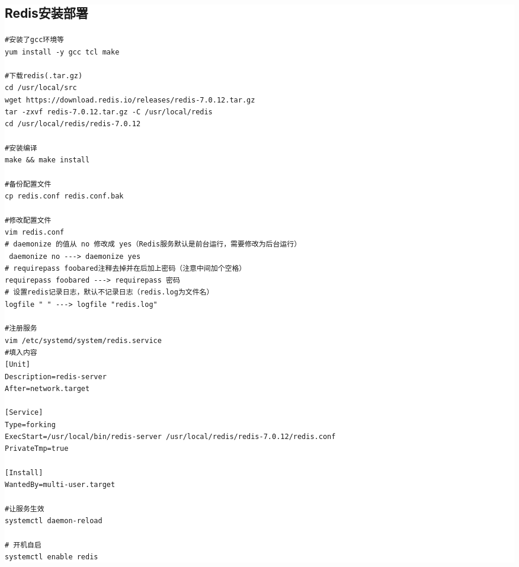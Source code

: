 

## Redis安装部署

```shell
#安装了gcc环境等
yum install -y gcc tcl make

#下载redis(.tar.gz)
cd /usr/local/src
wget https://download.redis.io/releases/redis-7.0.12.tar.gz
tar -zxvf redis-7.0.12.tar.gz -C /usr/local/redis
cd /usr/local/redis/redis-7.0.12

#安装编译
make && make install

#备份配置文件
cp redis.conf redis.conf.bak

#修改配置文件
vim redis.conf
# daemonize 的值从 no 修改成 yes（Redis服务默认是前台运行，需要修改为后台运行）
 daemonize no ---> daemonize yes
# requirepass foobared注释去掉并在后加上密码（注意中间加个空格）
requirepass foobared ---> requirepass 密码	
# 设置redis记录日志，默认不记录日志（redis.log为文件名）
logfile " " ---> logfile "redis.log"

#注册服务
vim /etc/systemd/system/redis.service
#填入内容
[Unit]
Description=redis-server
After=network.target

[Service]
Type=forking
ExecStart=/usr/local/bin/redis-server /usr/local/redis/redis-7.0.12/redis.conf
PrivateTmp=true

[Install]
WantedBy=multi-user.target

#让服务生效
systemctl daemon-reload

# 开机自启
systemctl enable redis
```



